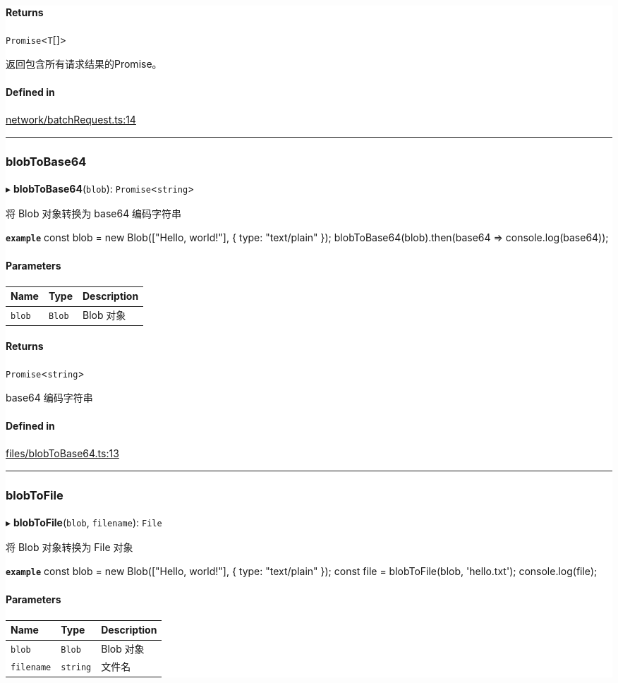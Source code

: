 #### Returns

`Promise`<`T`[]\>

返回包含所有请求结果的Promise。

#### Defined in

[network/batchRequest.ts:14](https://github.com/isdfs/low-code/blob/6837ff3/packages/utils/src/network/batchRequest.ts#L14)

___

### blobToBase64

▸ **blobToBase64**(`blob`): `Promise`<`string`\>

将 Blob 对象转换为 base64 编码字符串

**`example`**
const blob = new Blob(["Hello, world!"], { type: "text/plain" });
blobToBase64(blob).then(base64 => console.log(base64));

#### Parameters

| Name | Type | Description |
| :------ | :------ | :------ |
| `blob` | `Blob` | Blob 对象 |

#### Returns

`Promise`<`string`\>

base64 编码字符串

#### Defined in

[files/blobToBase64.ts:13](https://github.com/isdfs/low-code/blob/6837ff3/packages/utils/src/files/blobToBase64.ts#L13)

___

### blobToFile

▸ **blobToFile**(`blob`, `filename`): `File`

将 Blob 对象转换为 File 对象

**`example`**
const blob = new Blob(["Hello, world!"], { type: "text/plain" });
const file = blobToFile(blob, 'hello.txt');
console.log(file);

#### Parameters

| Name | Type | Description |
| :------ | :------ | :------ |
| `blob` | `Blob` | Blob 对象 |
| `filename` | `string` | 文件名 |
